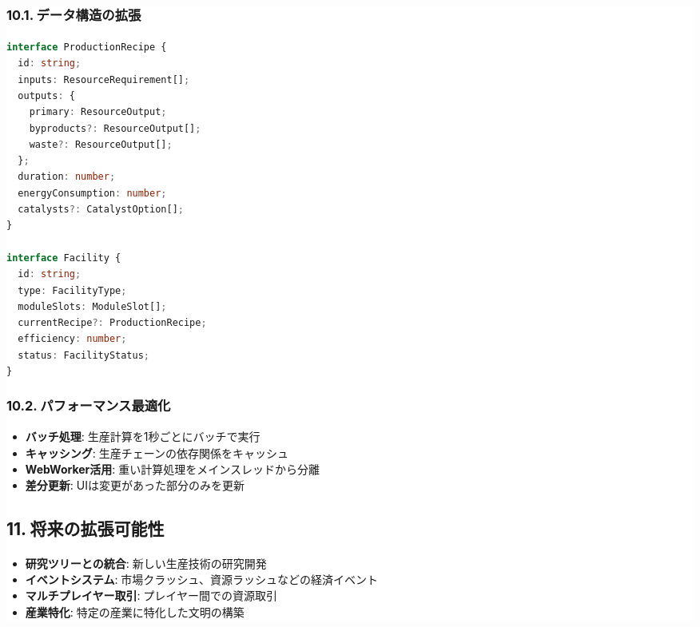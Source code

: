 ### 10.1. データ構造の拡張
```typescript
interface ProductionRecipe {
  id: string;
  inputs: ResourceRequirement[];
  outputs: {
    primary: ResourceOutput;
    byproducts?: ResourceOutput[];
    waste?: ResourceOutput[];
  };
  duration: number;
  energyConsumption: number;
  catalysts?: CatalystOption[];
}

interface Facility {
  id: string;
  type: FacilityType;
  moduleSlots: ModuleSlot[];
  currentRecipe?: ProductionRecipe;
  efficiency: number;
  status: FacilityStatus;
}
```

### 10.2. パフォーマンス最適化
-   **バッチ処理**: 生産計算を1秒ごとにバッチで実行
-   **キャッシング**: 生産チェーンの依存関係をキャッシュ
-   **WebWorker活用**: 重い計算処理をメインスレッドから分離
-   **差分更新**: UIは変更があった部分のみを更新

## 11. 将来の拡張可能性

-   **研究ツリーとの統合**: 新しい生産技術の研究開発
-   **イベントシステム**: 市場クラッシュ、資源ラッシュなどの経済イベント
-   **マルチプレイヤー取引**: プレイヤー間での資源取引
-   **産業特化**: 特定の産業に特化した文明の構築 